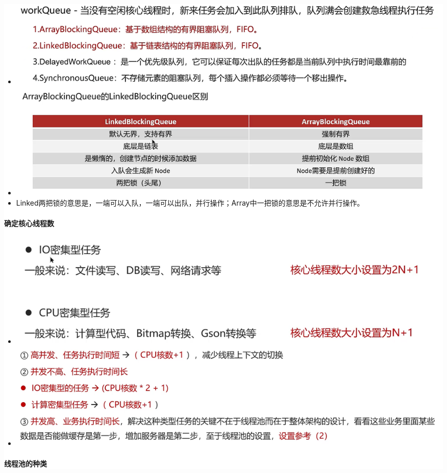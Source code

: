 + ![image-20250725102115781](./assets/image-20250725102115781.png)
+ ![image-20250725102330527](./assets/image-20250725102330527.png)
+ Linked两把锁的意思是，一端可以入队，一端可以出队，并行操作；Array中一把锁的意思是不允许并行操作。

#### 确定核心线程数

+ ![image-20250725103433809](./assets/image-20250725103433809.png)
+ ![image-20250725103548614](./assets/image-20250725103548614.png)

#### 线程池的种类

